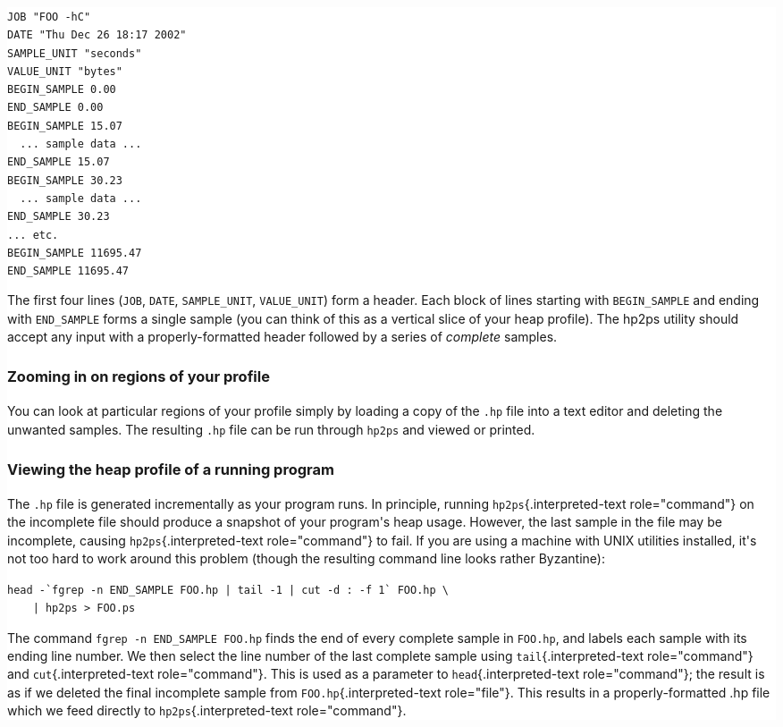 ``` {.sourceCode .none}
JOB "FOO -hC"
DATE "Thu Dec 26 18:17 2002"
SAMPLE_UNIT "seconds"
VALUE_UNIT "bytes"
BEGIN_SAMPLE 0.00
END_SAMPLE 0.00
BEGIN_SAMPLE 15.07
  ... sample data ...
END_SAMPLE 15.07
BEGIN_SAMPLE 30.23
  ... sample data ...
END_SAMPLE 30.23
... etc.
BEGIN_SAMPLE 11695.47
END_SAMPLE 11695.47
```

The first four lines (`JOB`, `DATE`, `SAMPLE_UNIT`, `VALUE_UNIT`) form a
header. Each block of lines starting with `BEGIN_SAMPLE` and ending with
`END_SAMPLE` forms a single sample (you can think of this as a vertical
slice of your heap profile). The hp2ps utility should accept any input
with a properly-formatted header followed by a series of *complete*
samples.

### Zooming in on regions of your profile

You can look at particular regions of your profile simply by loading a
copy of the `.hp` file into a text editor and deleting the unwanted
samples. The resulting `.hp` file can be run through `hp2ps` and viewed
or printed.

### Viewing the heap profile of a running program

The `.hp` file is generated incrementally as your program runs. In
principle, running `hp2ps`{.interpreted-text role="command"} on the
incomplete file should produce a snapshot of your program\'s heap usage.
However, the last sample in the file may be incomplete, causing
`hp2ps`{.interpreted-text role="command"} to fail. If you are using a
machine with UNIX utilities installed, it\'s not too hard to work around
this problem (though the resulting command line looks rather Byzantine):

``` {.sourceCode .sh}
head -`fgrep -n END_SAMPLE FOO.hp | tail -1 | cut -d : -f 1` FOO.hp \
    | hp2ps > FOO.ps
```

The command `fgrep -n END_SAMPLE FOO.hp` finds the end of every complete
sample in `FOO.hp`, and labels each sample with its ending line number.
We then select the line number of the last complete sample using
`tail`{.interpreted-text role="command"} and `cut`{.interpreted-text
role="command"}. This is used as a parameter to `head`{.interpreted-text
role="command"}; the result is as if we deleted the final incomplete
sample from `FOO.hp`{.interpreted-text role="file"}. This results in a
properly-formatted .hp file which we feed directly to
`hp2ps`{.interpreted-text role="command"}.
